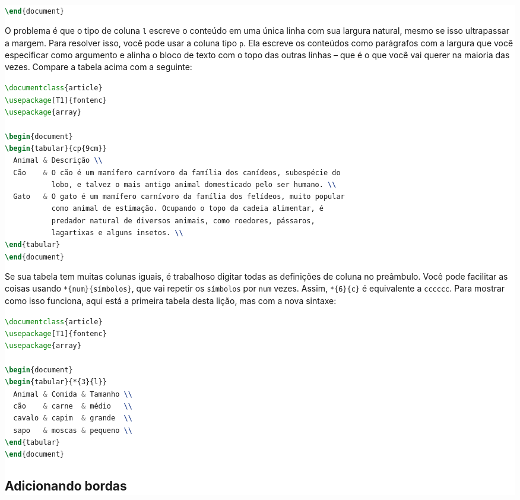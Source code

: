 ```latex
\end{document}
```


O problema é que o tipo de coluna `l` escreve o conteúdo em uma única linha com
sua largura natural, mesmo se isso ultrapassar a margem.  Para resolver isso,
você pode usar a coluna tipo `p`.  Ela escreve os conteúdos como parágrafos com
a largura que você especificar como argumento e alinha o bloco de texto com o
topo das outras linhas &ndash; que é o que você vai querer na maioria das vezes.
Compare a tabela acima com a seguinte:


```latex
\documentclass{article}
\usepackage[T1]{fontenc}
\usepackage{array}

\begin{document}
\begin{tabular}{cp{9cm}}
  Animal & Descrição \\
  Cão    & O cão é um mamífero carnívoro da família dos canídeos, subespécie do
           lobo, e talvez o mais antigo animal domesticado pelo ser humano. \\
  Gato   & O gato é um mamífero carnívoro da família dos felídeos, muito popular
           como animal de estimação. Ocupando o topo da cadeia alimentar, é
           predador natural de diversos animais, como roedores, pássaros,
           lagartixas e alguns insetos. \\
\end{tabular}
\end{document}
```


Se sua tabela tem muitas colunas iguais, é trabalhoso digitar todas as
definições de coluna no preâmbulo.  Você pode facilitar as coisas usando
`*{num}{símbolos}`, que vai repetir os `símbolos` por `num` vezes.  Assim,
`*{6}{c}` é equivalente a `cccccc`.  Para mostrar como isso funciona, aqui está
a primeira tabela desta lição, mas com a nova sintaxe:


```latex
\documentclass{article}
\usepackage[T1]{fontenc}
\usepackage{array}

\begin{document}
\begin{tabular}{*{3}{l}}
  Animal & Comida & Tamanho \\
  cão    & carne  & médio   \\
  cavalo & capim  & grande  \\
  sapo   & moscas & pequeno \\
\end{tabular}
\end{document}
```


## Adicionando bordas
